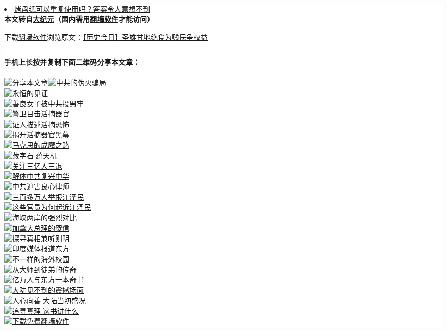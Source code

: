 <li><a href="https://github.com/1992513/djy/blob/master/gb/24/11/15/n14372159.md#1">烤盘纸可以重复使用吗？答案令人意想不到</a></li>
<strong>本文转自<a href="https://www.epochtimes.com">大纪元</a>（国内需用<a href="https://github.com/1992513/www/blob/master/README.md#8">翻墙软件</a>才能访问）</strong><p>下载<a href="https://github.com/1992513/www/blob/master/README.md#8">翻墙软件</a>浏览原文：<a href="https://www.epochtimes.com/gb/11/9/20/n3378201.htm">【历史今日】圣雄甘地绝食为贱民争权益</a></p><hr>
<strong>手机上长按并复制下面二维码分享本文章：</strong><br><br><img src="https://quickchart.io/qr?size=256&text=https://github.com/1992513/djy/blob/master/gb/11/9/20/n3378201.md%231" title="分享本文章"></td><td VALIGN=TOP><a href="https://github.com/1992513/djy/blob/master/gb/16/1/21/n4622075.md?dfh#1" target="_blank"><img src="https://raw.githubusercontent.com/1992513/djy/master/gb/300/wei-f1.jpg" title="中共的伪火骗局"  alt="中共的伪火骗局"></a><br><a href="https://github.com/1992513/www/blob/master/README.md?dfh#9" target="_blank"><img src="https://raw.githubusercontent.com/1992513/djy/master/gb/300/yong-h.jpg" title="永恒的见证"  alt="永恒的见证"></a><br><a href="https://github.com/1992513/djy/blob/master/gb/13/9/29/n3974789.md?dfh#1" target="_blank"><img src="https://raw.githubusercontent.com/1992513/djy/master/gb/300/shang-lnz.jpg" title="善良女子被中共投男牢"  alt="善良女子被中共投男牢"></a><br><a href="https://github.com/1992513/djy/blob/master/gb/16/3/16/n4663449.md?dfh#1" target="_blank"><img src="https://raw.githubusercontent.com/1992513/djy/master/gb/300/huo-z3.jpg" title="警卫目击活摘器官"  alt="警卫目击活摘器官"></a><br><a href="https://github.com/1992513/djy/blob/master/gb/16/8/7/n8177641.md?dfh#1" target="_blank"><img src="https://raw.githubusercontent.com/1992513/djy/master/gb/300/huo-z4.jpg" title="证人描述活摘恐怖"  alt="证人描述活摘恐怖"></a><br><a href="https://github.com/1992513/djy/blob/master/gb/10/4/19/n2881569.md?dfh#1" target="_blank"><img src="https://raw.githubusercontent.com/1992513/djy/master/gb/300/huo-z1.jpg" title="揭开活摘器官黑幕"  alt="揭开活摘器官黑幕"></a><br><a href="https://github.com/1992513/djy/blob/master/gb/10/11/7/n3077476.md?dfh#1" target="_blank"><img src="https://raw.githubusercontent.com/1992513/djy/master/gb/300/ma-ks.jpg" title="马克思的成魔之路"  alt="马克思的成魔之路"></a><br><a href="https://github.com/1992513/djy/blob/master/gb/14/6/9/n4173977.md?dfh#1" target="_blank"><img src="https://raw.githubusercontent.com/1992513/djy/master/gb/300/chang-zs.jpg" title="藏字石 蕴天机"  alt="藏字石 蕴天机"></a><br><a href="https://github.com/1992513/djy/blob/master/gb/18/5/10/n10381511.md?dfh#1" target="_blank"><img src="https://raw.githubusercontent.com/1992513/djy/master/gb/300/st1.jpg" title="关注三亿人三退"  alt="关注三亿人三退"></a><br><a href="https://github.com/1992513/djy/blob/master/gb/18/3/21/n10237682.md?dfh#1" target="_blank"><img src="https://raw.githubusercontent.com/1992513/djy/master/gb/300/jie-t.jpg" title="解体中共复兴中华"  alt="解体中共复兴中华"></a><br><a href="https://github.com/1992513/djy/blob/master/gb/9/2/9/n2422991.md?dfh#1" target="_blank"><img src="https://raw.githubusercontent.com/1992513/djy/master/gb/300/gao-zs.jpg" title="中共迫害良心律师"  alt="中共迫害良心律师"></a><br><a href="https://github.com/1992513/djy/blob/master/gb/18/12/9/n10900044.md?dfh#1" target="_blank"><img src="https://raw.githubusercontent.com/1992513/djy/master/gb/300/sj1.jpg" title="三百多万人举报江泽民"  alt="三百多万人举报江泽民"></a><br><a href="https://github.com/1992513/djy/blob/master/gb/18/8/28/n10672014.md?dfh#1" target="_blank"><img src="https://raw.githubusercontent.com/1992513/djy/master/gb/300/sj2.jpg" title="这些官员为何起诉江泽民"  alt="这些官员为何起诉江泽民"></a><br><a href="https://github.com/1992513/djy/blob/master/gb/8/12/18/n2367165.md?dfh#1" target="_blank"><img src="https://raw.githubusercontent.com/1992513/djy/master/gb/300/liangan.jpg" title="海峡两岸的强烈对比"  alt="海峡两岸的强烈对比"></a><br><a href="https://github.com/1992513/djy/blob/master/gb/15/12/10/n4593139.md?dfh#1" target="_blank"><img src="https://raw.githubusercontent.com/1992513/djy/master/gb/300/jia-ndzl.jpg" title="加拿大总理的贺信"  alt="加拿大总理的贺信"></a><br><a href="https://github.com/1992513/djy/blob/master/gb/11/6/17/n3289382.md?dfh#1" target="_blank"><img src="https://raw.githubusercontent.com/1992513/djy/master/gb/300/xiao-wd.jpg" title="探寻真相兼听则明"  alt="探寻真相兼听则明"></a><br><a href="https://github.com/1992513/djy/blob/master/gb/18/10/27/n10812623.md?dfh#1" target="_blank"><img src="https://raw.githubusercontent.com/1992513/djy/master/gb/300/yindu.jpg" title="印度媒体报道东方"  alt="印度媒体报道东方"></a><br><a href="https://github.com/1992513/djy/blob/master/gb/18/6/9/n10469652.md?dfh#1" target="_blank"><img src="https://raw.githubusercontent.com/1992513/djy/master/gb/300/xie-j.jpg" title="不一样的海外校园"  alt="不一样的海外校园"></a><br><a href="https://github.com/1992513/djy/blob/master/gb/7/4/5/n1669415.md?dfh#1" target="_blank"><img src="https://raw.githubusercontent.com/1992513/djy/master/gb/300/li-up.jpg" title="从大师到徒弟的传奇"  alt="从大师到徒弟的传奇"></a><br><a href="https://github.com/1992513/djy/blob/master/gb/17/5/26/n9191512.md?dfh#1" target="_blank"><img src="https://raw.githubusercontent.com/1992513/djy/master/gb/300/zfl2.jpg" title="亿万人与东方一本奇书"  alt="亿万人与东方一本奇书"></a><br><a href="https://github.com/1992513/djy/blob/master/gb/13/11/27/n4020290.md?dfh#1" target="_blank"><img src="https://raw.githubusercontent.com/1992513/djy/master/gb/300/zhen-h.jpg" title="大陆见不到的震撼场面"  alt="大陆见不到的震撼场面"></a><br><a href="https://github.com/1992513/djy/blob/master/gb/15/7/17/n4482910.md?dfh#1" target="_blank"><img src="https://raw.githubusercontent.com/1992513/djy/master/gb/300/dalu-sk.jpg" title="人心向善 大陆当初盛况"  alt="人心向善 大陆当初盛况"></a><br><a href="https://github.com/1992513/djy/blob/master/gb/19/1/5/n10955468.md?dfh#1" target="_blank"><img src="https://raw.githubusercontent.com/1992513/djy/master/gb/300/zfl1.jpg" title="追寻真理 这书讲什么"  alt="追寻真理 这书讲什么"></a><br><a href="https://github.com/1992513/www/blob/master/README.md?dfh#1" target="_blank"><img src="https://raw.githubusercontent.com/1992513/djy/master/gb/300/fq1.jpg" title="下载免费翻墙软件"  alt="下载免费翻墙软件"></a><br></td></tr></table>
